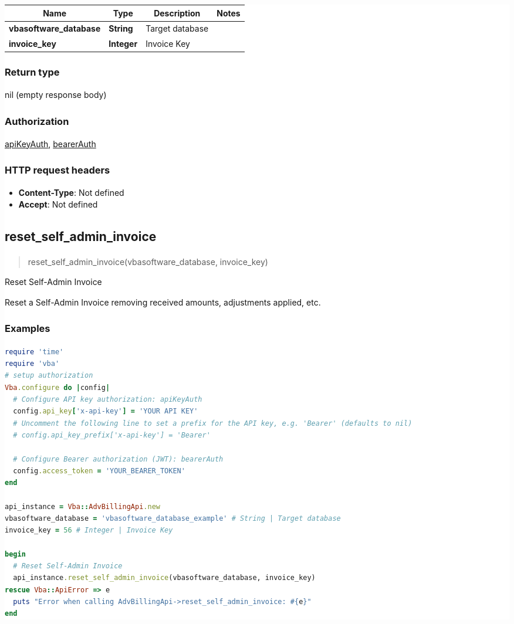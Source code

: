 | Name | Type | Description | Notes |
| ---- | ---- | ----------- | ----- |
| **vbasoftware_database** | **String** | Target database |  |
| **invoice_key** | **Integer** | Invoice Key |  |

### Return type

nil (empty response body)

### Authorization

[apiKeyAuth](../README.md#apiKeyAuth), [bearerAuth](../README.md#bearerAuth)

### HTTP request headers

- **Content-Type**: Not defined
- **Accept**: Not defined


## reset_self_admin_invoice

> reset_self_admin_invoice(vbasoftware_database, invoice_key)

Reset Self-Admin Invoice

Reset a Self-Admin Invoice removing received amounts, adjustments applied, etc.

### Examples

```ruby
require 'time'
require 'vba'
# setup authorization
Vba.configure do |config|
  # Configure API key authorization: apiKeyAuth
  config.api_key['x-api-key'] = 'YOUR API KEY'
  # Uncomment the following line to set a prefix for the API key, e.g. 'Bearer' (defaults to nil)
  # config.api_key_prefix['x-api-key'] = 'Bearer'

  # Configure Bearer authorization (JWT): bearerAuth
  config.access_token = 'YOUR_BEARER_TOKEN'
end

api_instance = Vba::AdvBillingApi.new
vbasoftware_database = 'vbasoftware_database_example' # String | Target database
invoice_key = 56 # Integer | Invoice Key

begin
  # Reset Self-Admin Invoice
  api_instance.reset_self_admin_invoice(vbasoftware_database, invoice_key)
rescue Vba::ApiError => e
  puts "Error when calling AdvBillingApi->reset_self_admin_invoice: #{e}"
end
```
